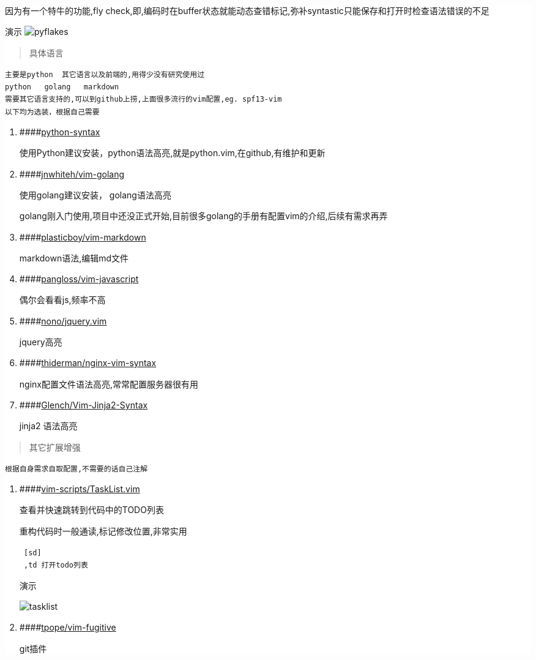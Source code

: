   因为有一个特牛的功能,fly check,即,编码时在buffer状态就能动态查错标记,弥补syntastic只能保存和打开时检查语法错误的不足

   演示
   ![pyflakes](https://github.com/wklken/gallery/blob/master/vim/pyflakes.png?raw=true)

> 具体语言

    主要是python  其它语言以及前端的,用得少没有研究使用过
    python   golang   markdown
    需要其它语言支持的,可以到github上捞,上面很多流行的vim配置,eg. spf13-vim
    以下均为选装，根据自己需要

1. ####[python-syntax](https://github.com/hdima/python-syntax)

   使用Python建议安装，python语法高亮,就是python.vim,在github,有维护和更新

4. ####[jnwhiteh/vim-golang](https://github.com/jnwhiteh/vim-golang)

   使用golang建议安装， golang语法高亮

   golang刚入门使用,项目中还没正式开始,目前很多golang的手册有配置vim的介绍,后续有需求再弄

5. ####[plasticboy/vim-markdown](https://github.com/plasticboy/vim-markdown)

   markdown语法,编辑md文件

6. ####[pangloss/vim-javascript](https://github.com/pangloss/vim-javascript)

   偶尔会看看js,频率不高

7. ####[nono/jquery.vim](https://github.com/nono/jquery.vim)

   jquery高亮

5. ####[thiderman/nginx-vim-syntax](https://github.com/thiderman/nginx-vim-syntax)

   nginx配置文件语法高亮,常常配置服务器很有用

6. ####[Glench/Vim-Jinja2-Syntax](https://github.com/Glench/Vim-Jinja2-Syntax)

   jinja2 语法高亮


> 其它扩展增强

    根据自身需求自取配置,不需要的话自己注解

1. ####[vim-scripts/TaskList.vim](https://github.com/vim-scripts/TaskList.vim)

   查看并快速跳转到代码中的TODO列表

   重构代码时一般通读,标记修改位置,非常实用

        [sd]
        ,td 打开todo列表

   演示

   ![tasklist](https://github.com/wklken/gallery/blob/master/vim/tasklist.gif?raw=true)

2. ####[tpope/vim-fugitive](https://github.com/tpope/vim-fugitive)

   git插件

